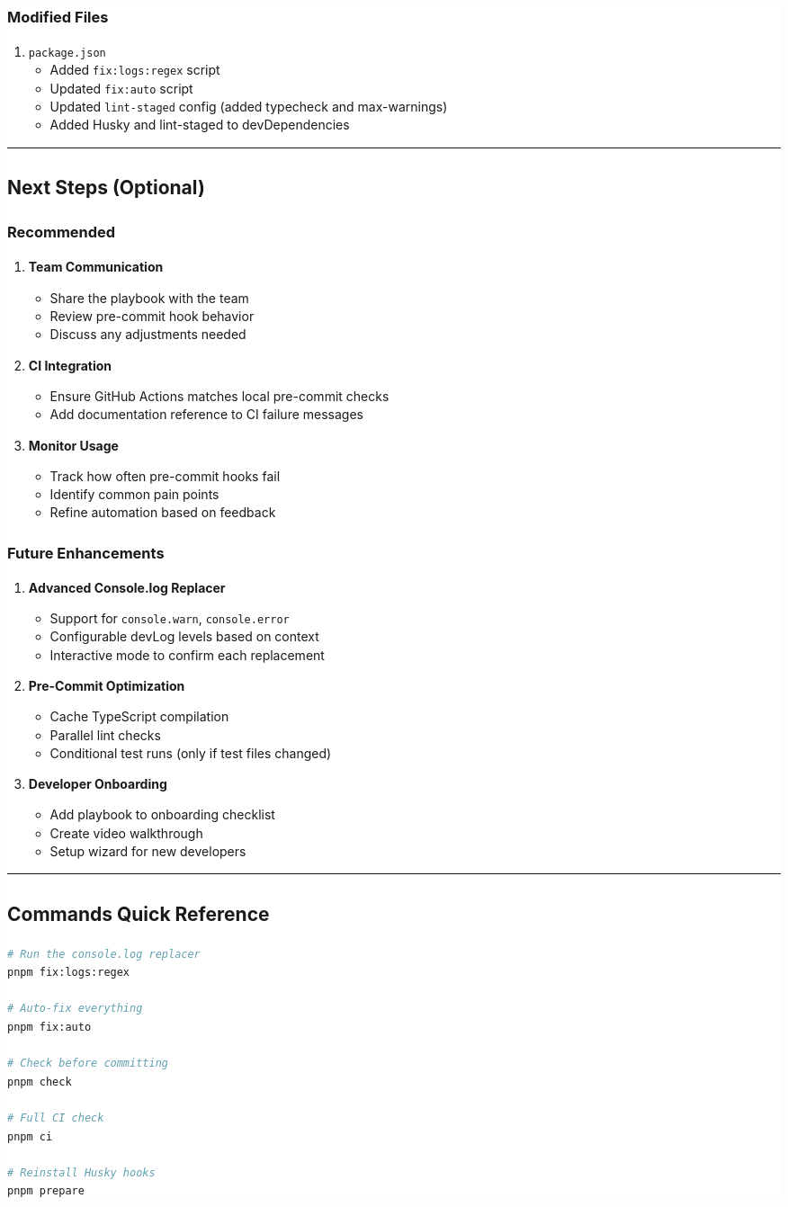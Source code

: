 ### Modified Files

1. `package.json`
   - Added `fix:logs:regex` script
   - Updated `fix:auto` script
   - Updated `lint-staged` config (added typecheck and max-warnings)
   - Added Husky and lint-staged to devDependencies

---

## Next Steps (Optional)

### Recommended

1. **Team Communication**
   - Share the playbook with the team
   - Review pre-commit hook behavior
   - Discuss any adjustments needed

2. **CI Integration**
   - Ensure GitHub Actions matches local pre-commit checks
   - Add documentation reference to CI failure messages

3. **Monitor Usage**
   - Track how often pre-commit hooks fail
   - Identify common pain points
   - Refine automation based on feedback

### Future Enhancements

1. **Advanced Console.log Replacer**
   - Support for `console.warn`, `console.error`
   - Configurable devLog levels based on context
   - Interactive mode to confirm each replacement

2. **Pre-Commit Optimization**
   - Cache TypeScript compilation
   - Parallel lint checks
   - Conditional test runs (only if test files changed)

3. **Developer Onboarding**
   - Add playbook to onboarding checklist
   - Create video walkthrough
   - Setup wizard for new developers

---

## Commands Quick Reference

```bash
# Run the console.log replacer
pnpm fix:logs:regex

# Auto-fix everything
pnpm fix:auto

# Check before committing
pnpm check

# Full CI check
pnpm ci

# Reinstall Husky hooks
pnpm prepare

```